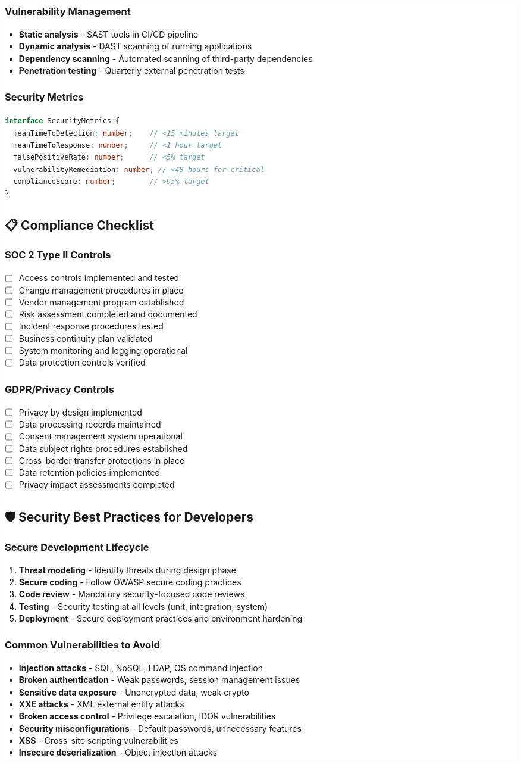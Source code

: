 ### Vulnerability Management
- **Static analysis** - SAST tools in CI/CD pipeline
- **Dynamic analysis** - DAST scanning of running applications
- **Dependency scanning** - Automated scanning of third-party dependencies
- **Penetration testing** - Quarterly external penetration tests

### Security Metrics
```typescript
interface SecurityMetrics {
  meanTimeToDetection: number;    // <15 minutes target
  meanTimeToResponse: number;     // <1 hour target
  falsePositiveRate: number;      // <5% target
  vulnerabilityRemediation: number; // <48 hours for critical
  complianceScore: number;        // >95% target
}
```

## 📋 **Compliance Checklist**

### SOC 2 Type II Controls
- [ ] Access controls implemented and tested
- [ ] Change management procedures in place
- [ ] Vendor management program established
- [ ] Risk assessment completed and documented
- [ ] Incident response procedures tested
- [ ] Business continuity plan validated
- [ ] System monitoring and logging operational
- [ ] Data protection controls verified

### GDPR/Privacy Controls  
- [ ] Privacy by design implemented
- [ ] Data processing records maintained
- [ ] Consent management system operational
- [ ] Data subject rights procedures established
- [ ] Cross-border transfer protections in place
- [ ] Data retention policies implemented
- [ ] Privacy impact assessments completed

## 🛡️ **Security Best Practices for Developers**

### Secure Development Lifecycle
1. **Threat modeling** - Identify threats during design phase
2. **Secure coding** - Follow OWASP secure coding practices  
3. **Code review** - Mandatory security-focused code reviews
4. **Testing** - Security testing at all levels (unit, integration, system)
5. **Deployment** - Secure deployment practices and environment hardening

### Common Vulnerabilities to Avoid
- **Injection attacks** - SQL, NoSQL, LDAP, OS command injection
- **Broken authentication** - Weak passwords, session management issues
- **Sensitive data exposure** - Unencrypted data, weak crypto
- **XXE attacks** - XML external entity attacks
- **Broken access control** - Privilege escalation, IDOR vulnerabilities
- **Security misconfigurations** - Default passwords, unnecessary features
- **XSS** - Cross-site scripting vulnerabilities
- **Insecure deserialization** - Object injection attacks
